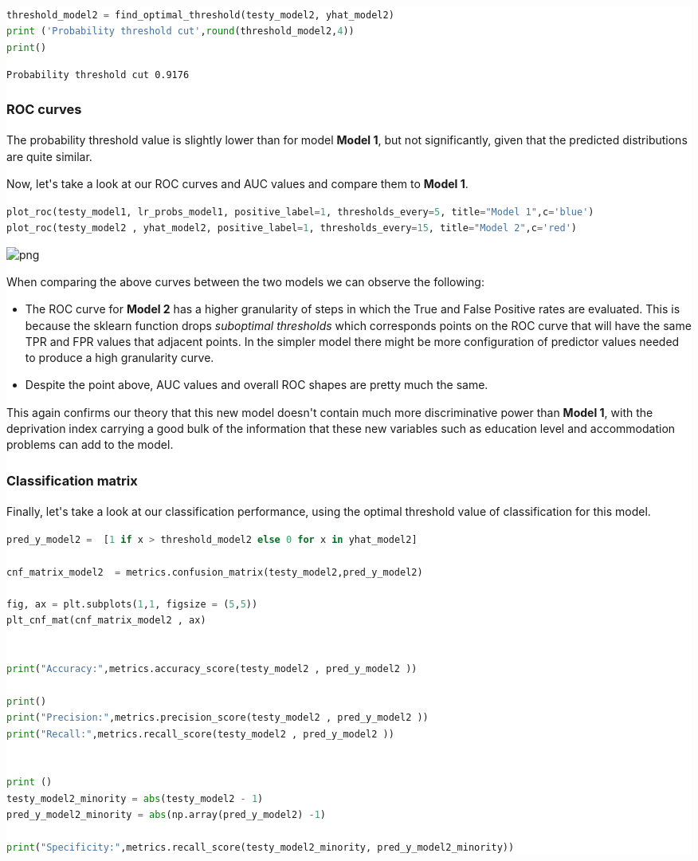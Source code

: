 
```python
threshold_model2 = find_optimal_threshold(testy_model2, yhat_model2)
print ('Probability threshold cut',round(threshold_model2,4))
print()
```

    Probability threshold cut 0.9176



### ROC curves
The probability threshold value is slightly lower than for model **Model 1**, but not significantly, given that the predicted distributions are quite similar.

Now, let's take a look at our ROC curves and AUC values and compare them to **Model 1**.


```python
plot_roc(testy_model1, lr_probs_model1, positive_label=1, thresholds_every=5, title="Model 1",c='blue')
plot_roc(testy_model2 , yhat_model2, positive_label=1, thresholds_every=15, title="Model 2",c='red')
```



![png](/Users/lbokeria/Documents/hack_week_2023/reginald/data_processing/rds_course_modules/m4/4.4-ModelEvaluation_46_0.png)



When comparing the above curves between the two models we can observe the following:

- The ROC curve for **Model 2** has a higher granularity of steps in which the True and False Positive rates are evaluated. This is because the sklearn function drops *suboptimal thresholds* which corresponds points on the ROC curve that will have the same TPR and FPR values that adjacent points. In the simpler model there might be more configuration of predictor values needed to produce a high granularity curve.

- Despite the point above, AUC values and overall ROC shapes are pretty much the same.

This again confirms our theory that this new model doesn't contain much more discriminative power than **Model 1**, with the deprivation index carrying a good bulk of the information that these new variables such as education level and accommodation problems can add to the model.

### Classification matrix

Finally, let's take a look at our classification performance, using the optimal threshold value of classification for this model.


```python
pred_y_model2 =  [1 if x > threshold_model2 else 0 for x in yhat_model2]

cnf_matrix_model2  = metrics.confusion_matrix(testy_model2,pred_y_model2)

fig, ax = plt.subplots(1,1, figsize = (5,5))
plt_cnf_mat(cnf_matrix_model2 , ax)


print("Accuracy:",metrics.accuracy_score(testy_model2 , pred_y_model2 ))

print()
print("Precision:",metrics.precision_score(testy_model2 , pred_y_model2 ))
print("Recall:",metrics.recall_score(testy_model2 , pred_y_model2 ))


print ()
testy_model2_minority = abs(testy_model2 - 1)
pred_y_model2_minority = abs(np.array(pred_y_model2) -1)

print("Specificity:",metrics.recall_score(testy_model2_minority, pred_y_model2_minority))
```